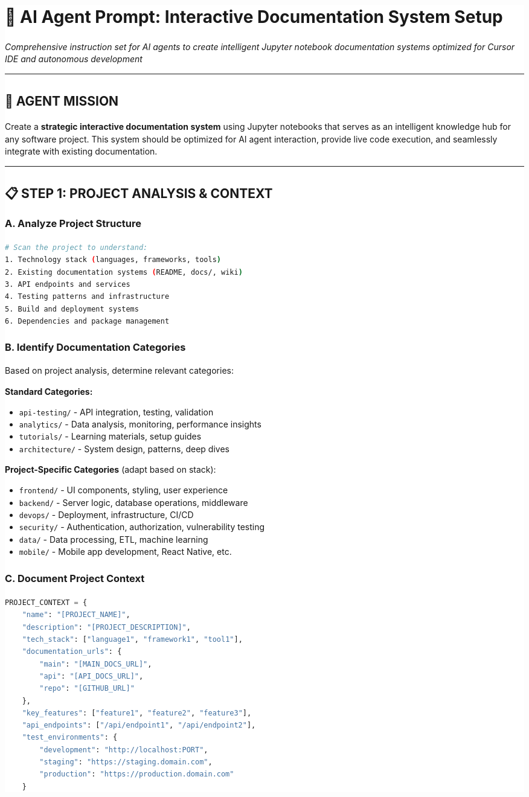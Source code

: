 # 🤖 AI Agent Prompt: Interactive Documentation System Setup

*Comprehensive instruction set for AI agents to create intelligent Jupyter notebook documentation systems optimized for Cursor IDE and autonomous development*

---

## 🎯 **AGENT MISSION**

Create a **strategic interactive documentation system** using Jupyter notebooks that serves as an intelligent knowledge hub for any software project. This system should be optimized for AI agent interaction, provide live code execution, and seamlessly integrate with existing documentation.

---

## 📋 **STEP 1: PROJECT ANALYSIS & CONTEXT**

### **A. Analyze Project Structure**
```bash
# Scan the project to understand:
1. Technology stack (languages, frameworks, tools)
2. Existing documentation systems (README, docs/, wiki)
3. API endpoints and services
4. Testing patterns and infrastructure
5. Build and deployment systems
6. Dependencies and package management
```

### **B. Identify Documentation Categories**
Based on project analysis, determine relevant categories:

**Standard Categories:**
- `api-testing/` - API integration, testing, validation
- `analytics/` - Data analysis, monitoring, performance insights  
- `tutorials/` - Learning materials, setup guides
- `architecture/` - System design, patterns, deep dives

**Project-Specific Categories** (adapt based on stack):
- `frontend/` - UI components, styling, user experience
- `backend/` - Server logic, database operations, middleware
- `devops/` - Deployment, infrastructure, CI/CD
- `security/` - Authentication, authorization, vulnerability testing
- `data/` - Data processing, ETL, machine learning
- `mobile/` - Mobile app development, React Native, etc.

### **C. Document Project Context**
```python
PROJECT_CONTEXT = {
    "name": "[PROJECT_NAME]",
    "description": "[PROJECT_DESCRIPTION]", 
    "tech_stack": ["language1", "framework1", "tool1"],
    "documentation_urls": {
        "main": "[MAIN_DOCS_URL]",
        "api": "[API_DOCS_URL]",
        "repo": "[GITHUB_URL]"
    },
    "key_features": ["feature1", "feature2", "feature3"],
    "api_endpoints": ["/api/endpoint1", "/api/endpoint2"],
    "test_environments": {
        "development": "http://localhost:PORT",
        "staging": "https://staging.domain.com",
        "production": "https://production.domain.com"
    }
```